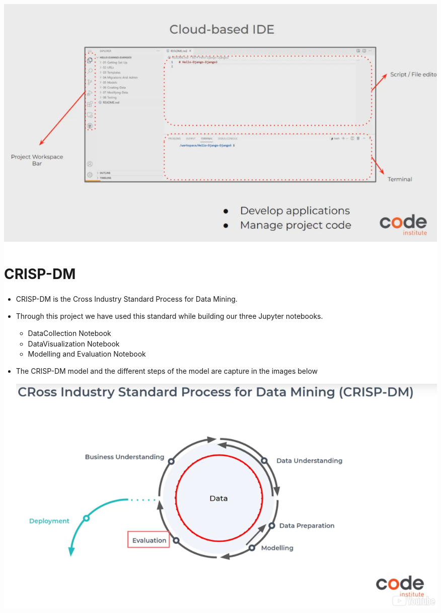   ![cloud_based_ide_details](Readme.doc/cloud_based_ide_details.png)
  
# CRISP-DM

- CRISP-DM is the Cross Industry  Standard Process for Data Mining. 
- Through this project we have used this standard while building our three Jupyter notebooks.
  - DataCollection Notebook 
  - DataVisualization Notebook
  - Modelling and Evaluation Notebook
- The CRISP-DM model and the different steps of the model are capture in the images below 
  
  ![crisp_dm_1](Readme.doc/crisp_dm_1.png)
   